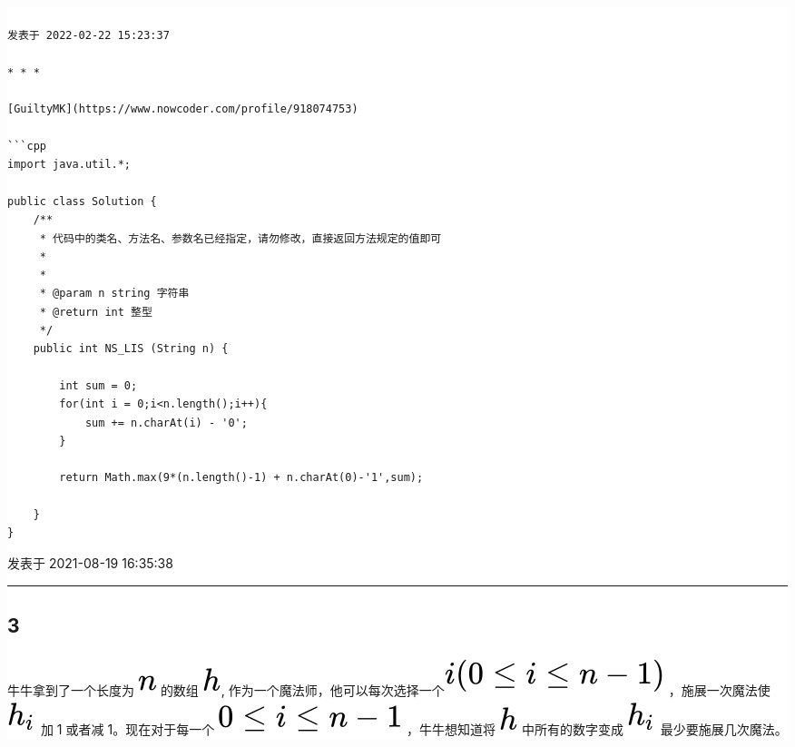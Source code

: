 ``` 

发表于 2022-02-22 15:23:37

* * *

[GuiltyMK](https://www.nowcoder.com/profile/918074753)

```cpp
import java.util.*;

public class Solution {
    /**
     * 代码中的类名、方法名、参数名已经指定，请勿修改，直接返回方法规定的值即可
     *
     * 
     * @param n string 字符串 
     * @return int 整型
     */
    public int NS_LIS (String n) {

        int sum = 0;        
        for(int i = 0;i<n.length();i++){
            sum += n.charAt(i) - '0';
        }

        return Math.max(9*(n.length()-1) + n.charAt(0)-'1',sum);

    }
}
```

发表于 2021-08-19 16:35:38

* * *

## 3

牛牛拿到了一个长度为 ![](img/6348daa4f3c00bf97a2e70e46f6ae92c.svg) 的数组 ![](img/98a575e5700b9010ce591e27b3f679b0.svg), 作为一个魔法师，他可以每次选择一个![](img/ce7bfc7fac4fcc43c3d27a3999515bd6.svg) ，施展一次魔法使 ![](img/950380deabdebe4f6a7445c1e1e7e0ea.svg) 加 1 或者减 1。现在对于每一个 ![](img/c50af1847671dd4265b531877ec6ac57.svg) ，牛牛想知道将 ![](img/98a575e5700b9010ce591e27b3f679b0.svg) 中所有的数字变成 ![](img/1279bc2a23eb28d603ddd351dc5d4a32.svg) 最少要施展几次魔法。
